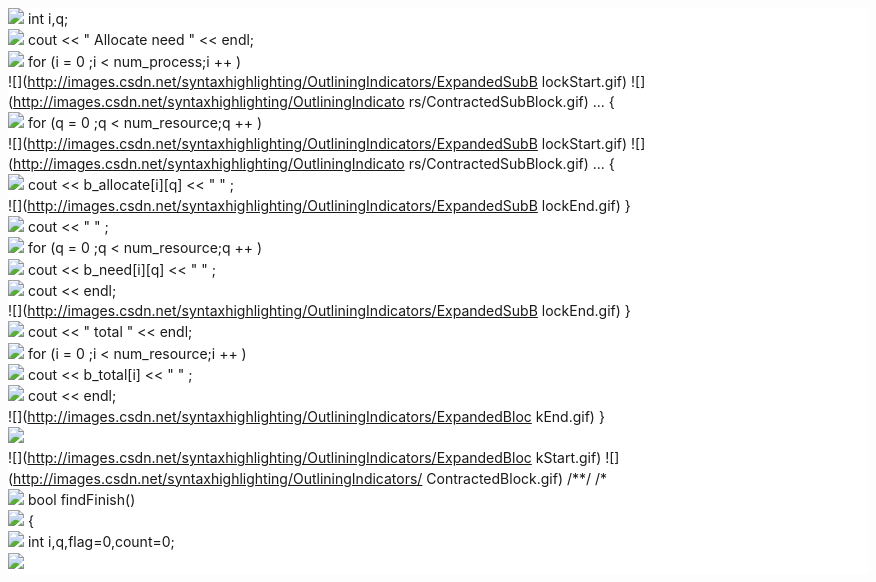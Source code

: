 ![](http://images.csdn.net/syntaxhighlighting/OutliningIndicators/InBlock.gif)
int  i,q;  
![](http://images.csdn.net/syntaxhighlighting/OutliningIndicators/InBlock.gif)
cout  << "  Allocate need  "  << endl;  
![](http://images.csdn.net/syntaxhighlighting/OutliningIndicators/InBlock.gif)
for  (i  =  0  ;i  < num_process;i  ++  )  
![](http://images.csdn.net/syntaxhighlighting/OutliningIndicators/ExpandedSubB
lockStart.gif) ![](http://images.csdn.net/syntaxhighlighting/OutliningIndicato
rs/ContractedSubBlock.gif) ...  {  
![](http://images.csdn.net/syntaxhighlighting/OutliningIndicators/InBlock.gif)
for  (q  =  0  ;q  < num_resource;q  ++  )  
![](http://images.csdn.net/syntaxhighlighting/OutliningIndicators/ExpandedSubB
lockStart.gif) ![](http://images.csdn.net/syntaxhighlighting/OutliningIndicato
rs/ContractedSubBlock.gif) ...  {  
![](http://images.csdn.net/syntaxhighlighting/OutliningIndicators/InBlock.gif)
cout  << b_allocate[i][q]  << "  "  ;  
![](http://images.csdn.net/syntaxhighlighting/OutliningIndicators/ExpandedSubB
lockEnd.gif) }  
![](http://images.csdn.net/syntaxhighlighting/OutliningIndicators/InBlock.gif)
cout  << "  "  ;  
![](http://images.csdn.net/syntaxhighlighting/OutliningIndicators/InBlock.gif)
for  (q  =  0  ;q  < num_resource;q  ++  )  
![](http://images.csdn.net/syntaxhighlighting/OutliningIndicators/InBlock.gif)
cout  << b_need[i][q]  << "  "  ;  
![](http://images.csdn.net/syntaxhighlighting/OutliningIndicators/InBlock.gif)
cout  << endl;  
![](http://images.csdn.net/syntaxhighlighting/OutliningIndicators/ExpandedSubB
lockEnd.gif) }  
![](http://images.csdn.net/syntaxhighlighting/OutliningIndicators/InBlock.gif)
cout  << "  total  "  << endl;  
![](http://images.csdn.net/syntaxhighlighting/OutliningIndicators/InBlock.gif)
for  (i  =  0  ;i  < num_resource;i  ++  )  
![](http://images.csdn.net/syntaxhighlighting/OutliningIndicators/InBlock.gif)
cout  << b_total[i]  << "  "  ;  
![](http://images.csdn.net/syntaxhighlighting/OutliningIndicators/InBlock.gif)
cout  << endl;  
![](http://images.csdn.net/syntaxhighlighting/OutliningIndicators/ExpandedBloc
kEnd.gif) }  
![](http://images.csdn.net/syntaxhighlighting/OutliningIndicators/None.gif)  
![](http://images.csdn.net/syntaxhighlighting/OutliningIndicators/ExpandedBloc
kStart.gif) ![](http://images.csdn.net/syntaxhighlighting/OutliningIndicators/
ContractedBlock.gif) /**/  /*  
![](http://images.csdn.net/syntaxhighlighting/OutliningIndicators/InBlock.gif)
bool findFinish()  
![](http://images.csdn.net/syntaxhighlighting/OutliningIndicators/InBlock.gif)
{  
![](http://images.csdn.net/syntaxhighlighting/OutliningIndicators/InBlock.gif)
int i,q,flag=0,count=0;  
![](http://images.csdn.net/syntaxhighlighting/OutliningIndicators/InBlock.gif)